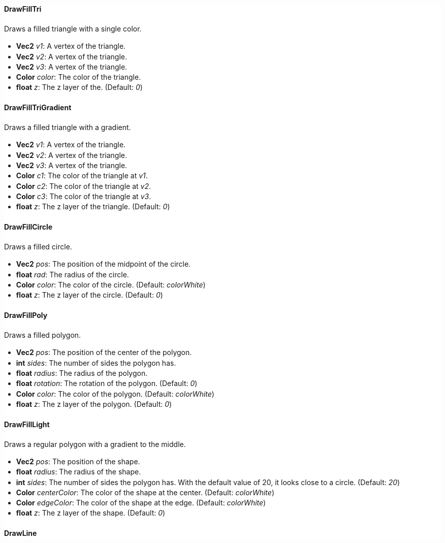 #### DrawFillTri

Draws a filled triangle with a single color.

- **Vec2** *v1*: A vertex of the triangle.
- **Vec2** *v2*: A vertex of the triangle.
- **Vec2** *v3*: A vertex of the triangle.
- **Color** *color*: The color of the triangle.
- **float** *z*: The z layer of the. (Default: *0*)

#### DrawFillTriGradient

Draws a filled triangle with a gradient.

- **Vec2** *v1*: A vertex of the triangle.
- **Vec2** *v2*: A vertex of the triangle.
- **Vec2** *v3*: A vertex of the triangle.
- **Color** *c1*: The color of the triangle at *v1*.
- **Color** *c2*: The color of the triangle at *v2*.
- **Color** *c3*: The color of the triangle at *v3*.
- **float** *z*: The z layer of the triangle. (Default: *0*)

#### DrawFillCircle

Draws a filled circle.

- **Vec2** *pos*: The position of the midpoint of the circle.
- **float** *rad*: The radius of the circle.
- **Color** *color*: The color of the circle. (Default: *colorWhite*)
- **float** *z*: The z layer of the circle. (Default: *0*)

#### DrawFillPoly

Draws a filled polygon.

- **Vec2** *pos*: The position of the center of the polygon.
- **int** *sides*: The number of sides the polygon has.
- **float** *radius*: The radius of the polygon.
- **float** *rotation*: The rotation of the polygon. (Default: *0*)
- **Color** *color*: The color of the polygon. (Default: *colorWhite*)
- **float** *z*: The z layer of the polygon. (Default: *0*)

#### DrawFillLight

Draws a regular polygon with a gradient to the middle.

- **Vec2** *pos*: The position of the shape.
- **float** *radius*: The radius of the shape.
- **int** *sides*: The number of sides the polygon has. With the default value of 20, it looks close to a circle. (Default: *20*)
- **Color** *centerColor*: The color of the shape at the center. (Default: *colorWhite*)
- **Color** *edgeColor*: The color of the shape at the edge. (Default: *colorWhite*)
- **float** *z*: The z layer of the shape. (Default: *0*)

#### DrawLine
